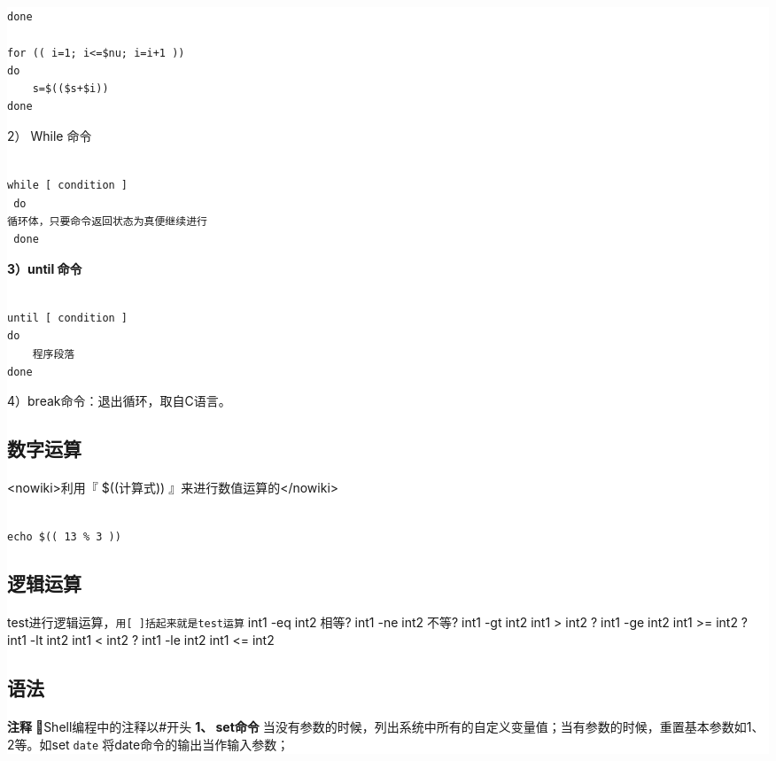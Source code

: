 ```
done

for (( i=1; i<=$nu; i=i+1 ))
do
	s=$(($s+$i))
done

```
2） While 命令
```

while [ condition ]
 do
循环体，只要命令返回状态为真便继续进行
 done

```
 
**3）until 命令**
```

until [ condition ]
do
	程序段落
done

```
4）break命令：退出循环，取自C语言。
##  数字运算 
&lt;nowiki&gt;利用『 $((计算式)) 』来进行数值运算的&lt;/nowiki&gt;
```

echo $(( 13 % 3 ))

```
##  逻辑运算 
test进行逻辑运算，` 用[ ]括起来就是test运算 `
int1 -eq int2 相等?
int1 -ne int2 不等?
int1 -gt int2 int1 > int2 ?
int1 -ge int2 int1 >= int2 ?
int1 -lt int2 int1 < int2 ?
int1 -le int2 int1 <= int2

 

##  语法 
**注释**
Shell编程中的注释以#开头
**1、  set命令**
当没有参数的时候，列出系统中所有的自定义变量值；当有参数的时候，重置基本参数如$1、$2等。如set `date` 将date命令的输出当作输入参数；
 